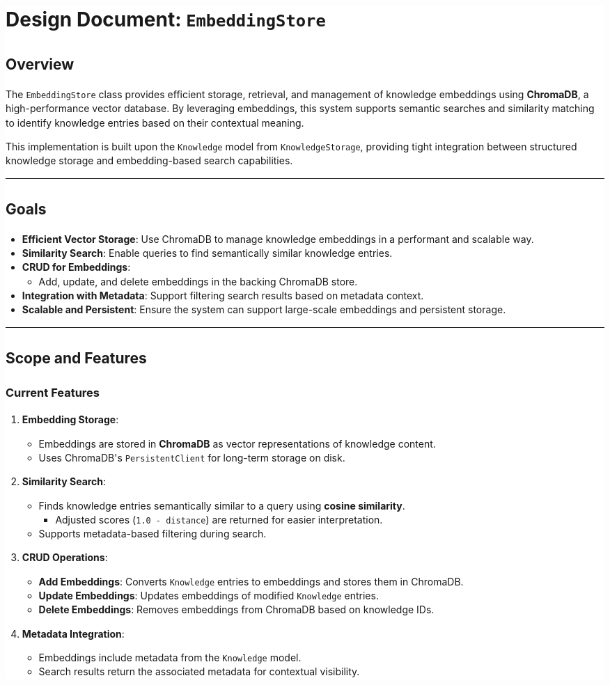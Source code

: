 # Design Document: `EmbeddingStore`

## Overview

The `EmbeddingStore` class provides efficient storage, retrieval, and management of knowledge embeddings using **ChromaDB**, a high-performance vector database. By leveraging embeddings, this system supports semantic searches and similarity matching to identify knowledge entries based on their contextual meaning.

This implementation is built upon the `Knowledge` model from `KnowledgeStorage`, providing tight integration between structured knowledge storage and embedding-based search capabilities.

---

## Goals

- **Efficient Vector Storage**: Use ChromaDB to manage knowledge embeddings in a performant and scalable way.
- **Similarity Search**: Enable queries to find semantically similar knowledge entries.
- **CRUD for Embeddings**:
  - Add, update, and delete embeddings in the backing ChromaDB store.
- **Integration with Metadata**: Support filtering search results based on metadata context.
- **Scalable and Persistent**: Ensure the system can support large-scale embeddings and persistent storage.

---

## Scope and Features

### Current Features

1. **Embedding Storage**:

   - Embeddings are stored in **ChromaDB** as vector representations of knowledge content.
   - Uses ChromaDB's `PersistentClient` for long-term storage on disk.

2. **Similarity Search**:

   - Finds knowledge entries semantically similar to a query using **cosine similarity**.
     - Adjusted scores (`1.0 - distance`) are returned for easier interpretation.
   - Supports metadata-based filtering during search.

3. **CRUD Operations**:

   - **Add Embeddings**: Converts `Knowledge` entries to embeddings and stores them in ChromaDB.
   - **Update Embeddings**: Updates embeddings of modified `Knowledge` entries.
   - **Delete Embeddings**: Removes embeddings from ChromaDB based on knowledge IDs.

4. **Metadata Integration**:

   - Embeddings include metadata from the `Knowledge` model.
   - Search results return the associated metadata for contextual visibility.
